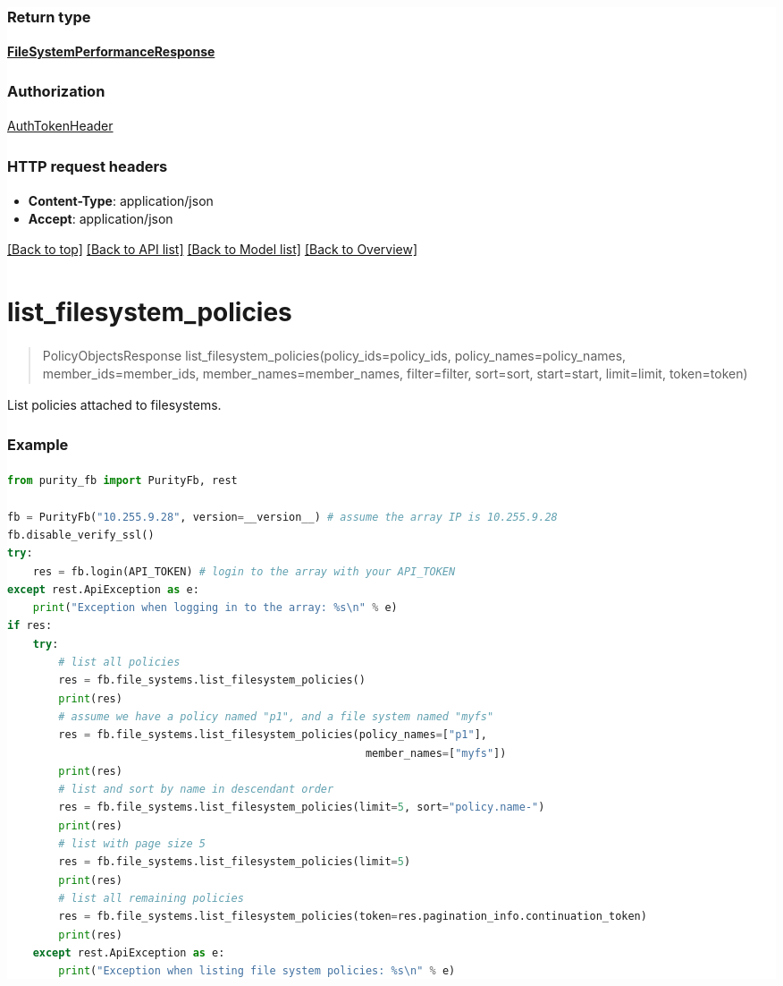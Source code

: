 ### Return type

[**FileSystemPerformanceResponse**](FileSystemPerformanceResponse.md)

### Authorization

[AuthTokenHeader](index.md#AuthTokenHeader)

### HTTP request headers

 - **Content-Type**: application/json
 - **Accept**: application/json

[[Back to top]](#) [[Back to API list]](index.md#endpoint-properties) [[Back to Model list]](index.md#documentation-for-models) [[Back to Overview]](index.md)

# **list_filesystem_policies**
> PolicyObjectsResponse list_filesystem_policies(policy_ids=policy_ids, policy_names=policy_names, member_ids=member_ids, member_names=member_names, filter=filter, sort=sort, start=start, limit=limit, token=token)



List policies attached to filesystems.

### Example 
```python
from purity_fb import PurityFb, rest

fb = PurityFb("10.255.9.28", version=__version__) # assume the array IP is 10.255.9.28
fb.disable_verify_ssl()
try:
    res = fb.login(API_TOKEN) # login to the array with your API_TOKEN
except rest.ApiException as e:
    print("Exception when logging in to the array: %s\n" % e)
if res:
    try:
        # list all policies
        res = fb.file_systems.list_filesystem_policies()
        print(res)
        # assume we have a policy named "p1", and a file system named "myfs"
        res = fb.file_systems.list_filesystem_policies(policy_names=["p1"],
                                                        member_names=["myfs"])
        print(res)
        # list and sort by name in descendant order
        res = fb.file_systems.list_filesystem_policies(limit=5, sort="policy.name-")
        print(res)
        # list with page size 5
        res = fb.file_systems.list_filesystem_policies(limit=5)
        print(res)
        # list all remaining policies
        res = fb.file_systems.list_filesystem_policies(token=res.pagination_info.continuation_token)
        print(res)
    except rest.ApiException as e:
        print("Exception when listing file system policies: %s\n" % e)
```
